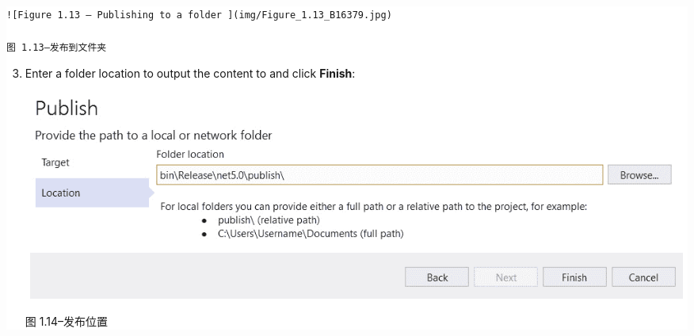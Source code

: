     ![Figure 1.13 – Publishing to a folder ](img/Figure_1.13_B16379.jpg)

    图 1.13–发布到文件夹

3.  Enter a folder location to output the content to and click **Finish**:

    ![Figure 1.14 – Publish location ](img/Figure_1.14_B16379.jpg)

    图 1.14–发布位置
